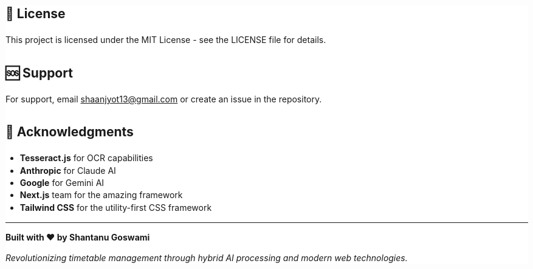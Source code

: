 ## 📄 License

This project is licensed under the MIT License - see the LICENSE file for details.

## 🆘 Support

For support, email shaanjyot13@gmail.com or create an issue in the repository.

## 🙏 Acknowledgments

- **Tesseract.js** for OCR capabilities
- **Anthropic** for Claude AI
- **Google** for Gemini AI
- **Next.js** team for the amazing framework
- **Tailwind CSS** for the utility-first CSS framework

---

**Built with ❤️ by Shantanu Goswami**

_Revolutionizing timetable management through hybrid AI processing and modern web technologies._
